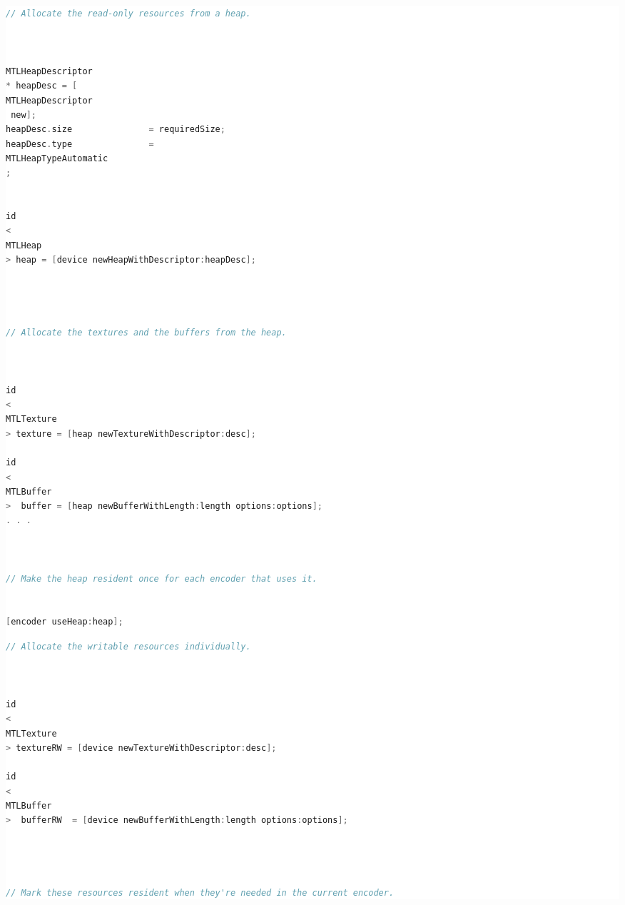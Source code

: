 ```swift
// Allocate the read-only resources from a heap.



MTLHeapDescriptor
* heapDesc = [
MTLHeapDescriptor
 new];
heapDesc.size               = requiredSize;
heapDesc.type               = 
MTLHeapTypeAutomatic
;


id
<
MTLHeap
> heap = [device newHeapWithDescriptor:heapDesc];




// Allocate the textures and the buffers from the heap.



id
<
MTLTexture
> texture = [heap newTextureWithDescriptor:desc];

id
<
MTLBuffer
>  buffer = [heap newBufferWithLength:length options:options];
. . .



// Make the heap resident once for each encoder that uses it.


[encoder useHeap:heap];
```

```swift
// Allocate the writable resources individually.



id
<
MTLTexture
> textureRW = [device newTextureWithDescriptor:desc];

id
<
MTLBuffer
>  bufferRW  = [device newBufferWithLength:length options:options];




// Mark these resources resident when they're needed in the current encoder.
```